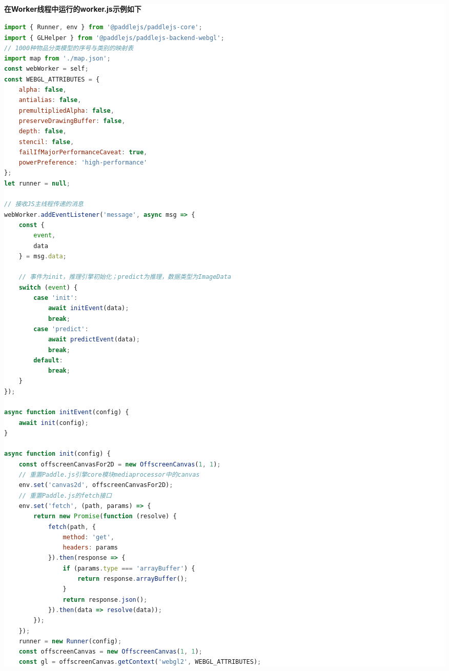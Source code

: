 **在Worker线程中运行的worker.js示例如下**
```javascript
import { Runner, env } from '@paddlejs/paddlejs-core';
import { GLHelper } from '@paddlejs/paddlejs-backend-webgl';
// 1000种物品分类模型的序号与类别的映射表
import map from './map.json';
const webWorker = self;
const WEBGL_ATTRIBUTES = {
    alpha: false,
    antialias: false,
    premultipliedAlpha: false,
    preserveDrawingBuffer: false,
    depth: false,
    stencil: false,
    failIfMajorPerformanceCaveat: true,
    powerPreference: 'high-performance'
};
let runner = null;

// 接收JS主线程传递的消息
webWorker.addEventListener('message', async msg => {
    const {
        event,
        data
    } = msg.data;

    // 事件为init，推理引擎初始化；predict为推理，数据类型为ImageData
    switch (event) {
        case 'init':
            await initEvent(data);
            break;
        case 'predict':
            await predictEvent(data);
            break;
        default:
            break;
    }
});

async function initEvent(config) {
    await init(config);
}

async function init(config) {
    const offscreenCanvasFor2D = new OffscreenCanvas(1, 1);
    // 重置Paddle.js引擎core模块mediaprocessor中的canvas
    env.set('canvas2d', offscreenCanvasFor2D);
    // 重置Paddle.js的fetch接口
    env.set('fetch', (path, params) => {
        return new Promise(function (resolve) {
            fetch(path, {
                method: 'get',
                headers: params
            }).then(response => {
                if (params.type === 'arrayBuffer') {
                    return response.arrayBuffer();
                }
                return response.json();
            }).then(data => resolve(data));
        });
    });
    runner = new Runner(config);
    const offscreenCanvas = new OffscreenCanvas(1, 1);
    const gl = offscreenCanvas.getContext('webgl2', WEBGL_ATTRIBUTES);
```